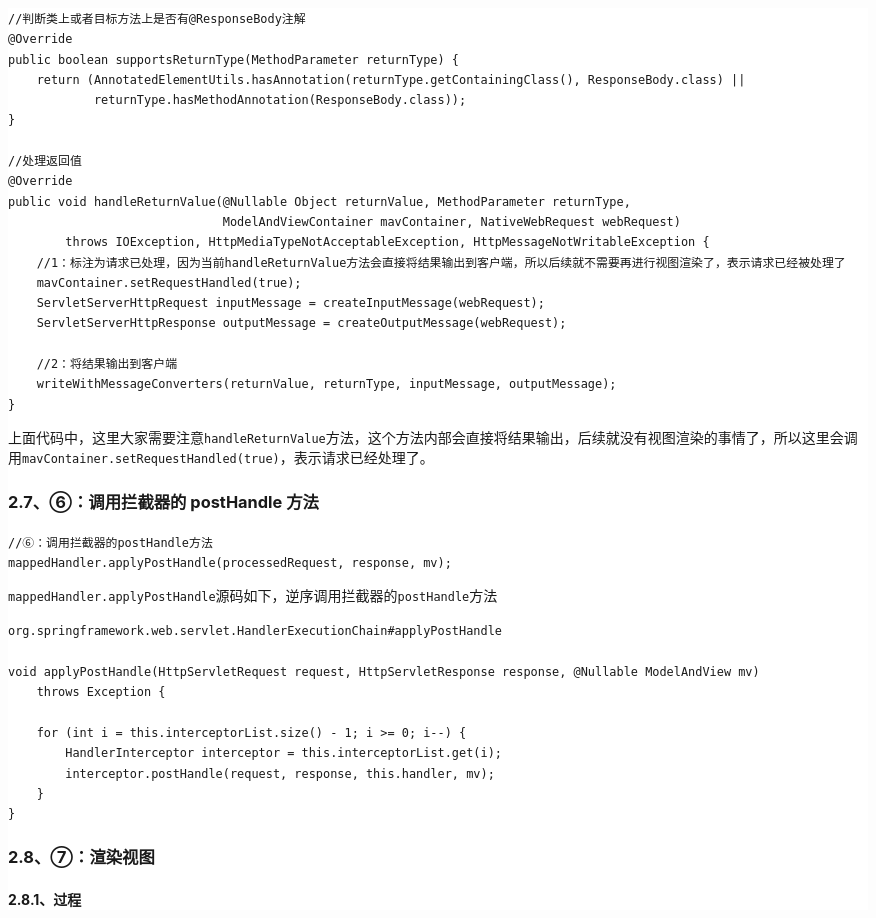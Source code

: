 ```
//判断类上或者目标方法上是否有@ResponseBody注解
@Override
public boolean supportsReturnType(MethodParameter returnType) {
    return (AnnotatedElementUtils.hasAnnotation(returnType.getContainingClass(), ResponseBody.class) ||
            returnType.hasMethodAnnotation(ResponseBody.class));
}

//处理返回值
@Override
public void handleReturnValue(@Nullable Object returnValue, MethodParameter returnType,
                              ModelAndViewContainer mavContainer, NativeWebRequest webRequest)
        throws IOException, HttpMediaTypeNotAcceptableException, HttpMessageNotWritableException {
    //1：标注为请求已处理，因为当前handleReturnValue方法会直接将结果输出到客户端，所以后续就不需要再进行视图渲染了，表示请求已经被处理了
    mavContainer.setRequestHandled(true);
    ServletServerHttpRequest inputMessage = createInputMessage(webRequest);
    ServletServerHttpResponse outputMessage = createOutputMessage(webRequest);

    //2：将结果输出到客户端
    writeWithMessageConverters(returnValue, returnType, inputMessage, outputMessage);
}
```

上面代码中，这里大家需要注意`handleReturnValue`方法，这个方法内部会直接将结果输出，后续就没有视图渲染的事情了，所以这里会调用`mavContainer.setRequestHandled(true)`，表示请求已经处理了。

### 2.7、⑥：调用拦截器的 postHandle 方法

```
//⑥：调用拦截器的postHandle方法
mappedHandler.applyPostHandle(processedRequest, response, mv);
```

`mappedHandler.applyPostHandle`源码如下，逆序调用拦截器的`postHandle`方法

```
org.springframework.web.servlet.HandlerExecutionChain#applyPostHandle

void applyPostHandle(HttpServletRequest request, HttpServletResponse response, @Nullable ModelAndView mv)
    throws Exception {

    for (int i = this.interceptorList.size() - 1; i >= 0; i--) {
        HandlerInterceptor interceptor = this.interceptorList.get(i);
        interceptor.postHandle(request, response, this.handler, mv);
    }
}
```

### 2.8、⑦：渲染视图

#### 2.8.1、过程
